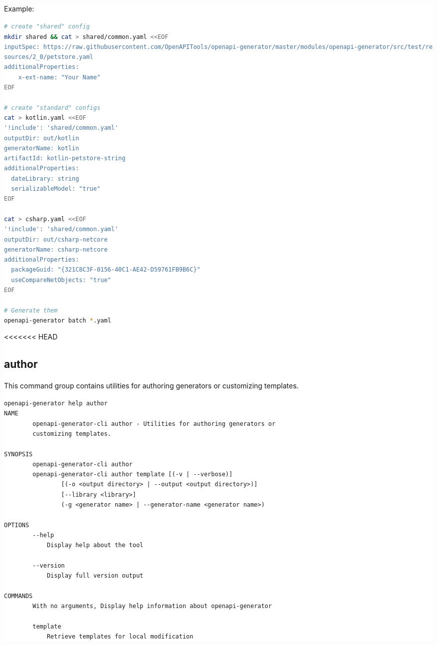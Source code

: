 Example:

```bash
# create "shared" config
mkdir shared && cat > shared/common.yaml <<EOF
inputSpec: https://raw.githubusercontent.com/OpenAPITools/openapi-generator/master/modules/openapi-generator/src/test/resources/2_0/petstore.yaml
additionalProperties:
    x-ext-name: "Your Name"
EOF

# create "standard" configs
cat > kotlin.yaml <<EOF
'!include': 'shared/common.yaml'
outputDir: out/kotlin
generatorName: kotlin
artifactId: kotlin-petstore-string
additionalProperties:
  dateLibrary: string
  serializableModel: "true"
EOF

cat > csharp.yaml <<EOF
'!include': 'shared/common.yaml'
outputDir: out/csharp-netcore
generatorName: csharp-netcore
additionalProperties:
  packageGuid: "{321C8C3F-0156-40C1-AE42-D59761FB9B6C}"
  useCompareNetObjects: "true"
EOF

# Generate them
openapi-generator batch *.yaml
```

<<<<<<< HEAD
## author

This command group contains utilities for authoring generators or customizing templates.

```
openapi-generator help author
NAME
        openapi-generator-cli author - Utilities for authoring generators or
        customizing templates.

SYNOPSIS
        openapi-generator-cli author
        openapi-generator-cli author template [(-v | --verbose)]
                [(-o <output directory> | --output <output directory>)]
                [--library <library>]
                (-g <generator name> | --generator-name <generator name>)

OPTIONS
        --help
            Display help about the tool

        --version
            Display full version output

COMMANDS
        With no arguments, Display help information about openapi-generator

        template
            Retrieve templates for local modification
```